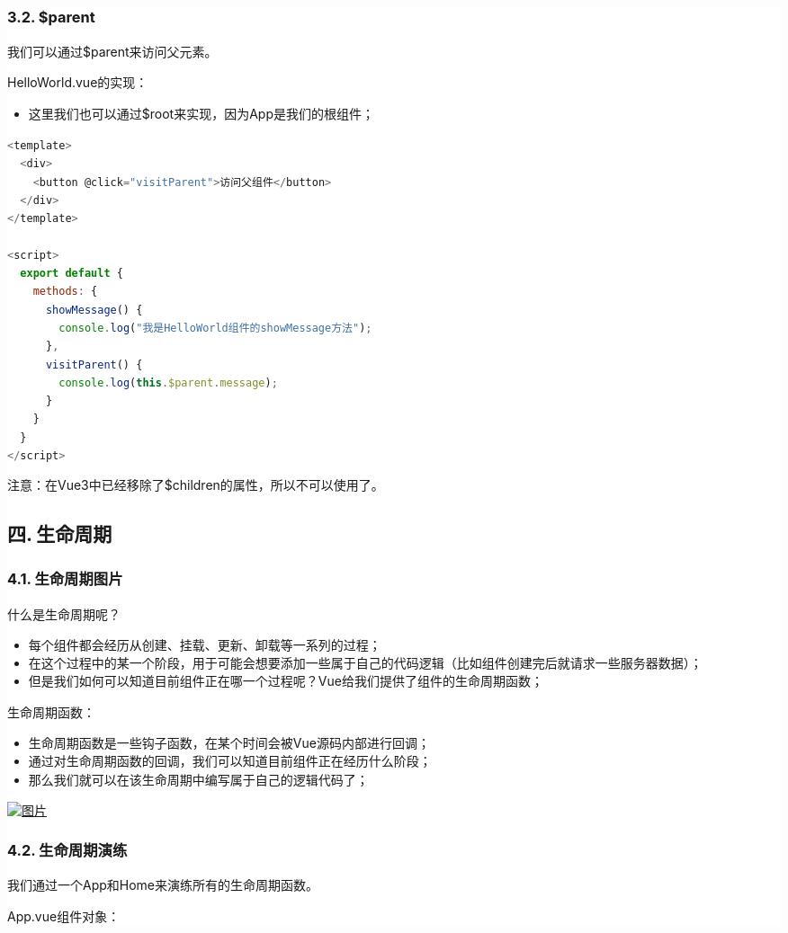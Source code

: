 ### 3.2. $parent

我们可以通过$parent来访问父元素。

HelloWorld.vue的实现：

- 这里我们也可以通过$root来实现，因为App是我们的根组件；

```javascript
<template>
  <div>
    <button @click="visitParent">访问父组件</button>
  </div>
</template>

<script>
  export default {
    methods: {
      showMessage() {
        console.log("我是HelloWorld组件的showMessage方法");
      },
      visitParent() {
        console.log(this.$parent.message);
      }
    }
  }
</script>
```

注意：在Vue3中已经移除了$children的属性，所以不可以使用了。

## 四. 生命周期

### 4.1. 生命周期图片

什么是生命周期呢？

- 每个组件都会经历从创建、挂载、更新、卸载等一系列的过程；
- 在这个过程中的某一个阶段，用于可能会想要添加一些属于自己的代码逻辑（比如组件创建完后就请求一些服务器数据）；
- 但是我们如何可以知道目前组件正在哪一个过程呢？Vue给我们提供了组件的生命周期函数；

生命周期函数：

- 生命周期函数是一些钩子函数，在某个时间会被Vue源码内部进行回调；
- 通过对生命周期函数的回调，我们可以知道目前组件正在经历什么阶段；
- 那么我们就可以在该生命周期中编写属于自己的逻辑代码了；

<a data-fancybox title="图片" href="http://mk.xxoutman.cn/vue3_ts/640-1642512961881.webp">![图片](http://mk.xxoutman.cn/vue3_ts/640-1642512961881.webp)</a>

### 4.2. 生命周期演练

我们通过一个App和Home来演练所有的生命周期函数。

App.vue组件对象：
